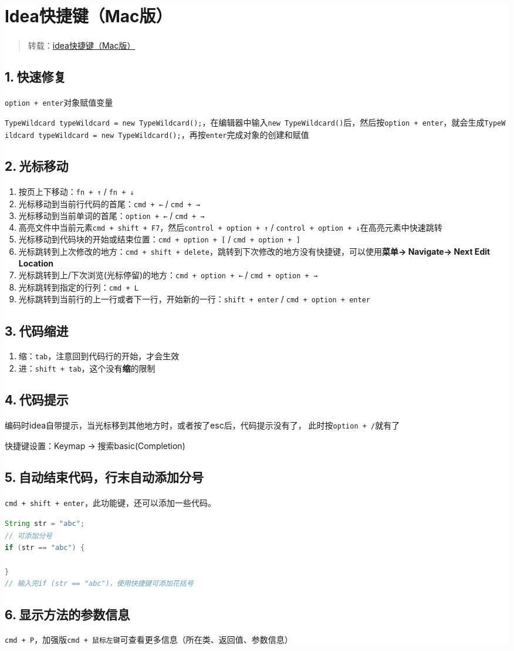 # Idea快捷键（Mac版）

> 转载：[idea快捷键（Mac版）](https://juejin.cn/post/6844903830807642125)

## 1. 快速修复

`option + enter`对象赋值变量

`TypeWildcard typeWildcard = new TypeWildcard();`，在编辑器中输入`new TypeWildcard()`后，然后按`option + enter`，就会生成`TypeWildcard typeWildcard = new TypeWildcard();`，再按`enter`完成对象的创建和赋值

## 2. 光标移动

1. 按页上下移动：`fn + ↑` / `fn + ↓`
2. 光标移动到当前行代码的首尾：`cmd + ←` / `cmd + →`
3. 光标移动到当前单词的首尾：`option + ←` / `cmd + →`
4. 高亮文件中当前元素`cmd + shift + F7`，然后`control + option + ↑` / `control + option + ↓`在高亮元素中快速跳转
5. 光标移动到代码块的开始或结束位置：`cmd + option + [` / `cmd + option + ]`
6. 光标跳转到上次修改的地方：`cmd + shift + delete`，跳转到下次修改的地方没有快捷键，可以使用**菜单-> Navigate-> Next Edit Location**
7. 光标跳转到上/下次浏览(光标停留)的地方：`cmd + option + ←` / `cmd + option + →`
8. 光标跳转到指定的行列：`cmd + L`
9. 光标跳转到当前行的上一行或者下一行，开始新的一行：`shift + enter` / `cmd + option + enter`

## 3. 代码缩进

1. 缩：`tab`，注意回到代码行的开始，才会生效
2. 进：`shift + tab`，这个没有**缩**的限制

## 4. 代码提示

编码时idea自带提示，当光标移到其他地方时，或者按了esc后，代码提示没有了， 此时按`option + /`就有了

快捷键设置：Keymap  ->  搜索basic(Completion)

## 5. 自动结束代码，行末自动添加分号

`cmd + shift + enter`，此功能键，还可以添加一些代码。

```java
String str = "abc";
// 可添加分号
if (str == "abc") {
    
}
// 输入完if (str == "abc")，使用快捷键可添加花括号
```

## 6. 显示方法的参数信息

`cmd + P`，加强版`cmd + 鼠标左键`可查看更多信息（所在类、返回值、参数信息）
